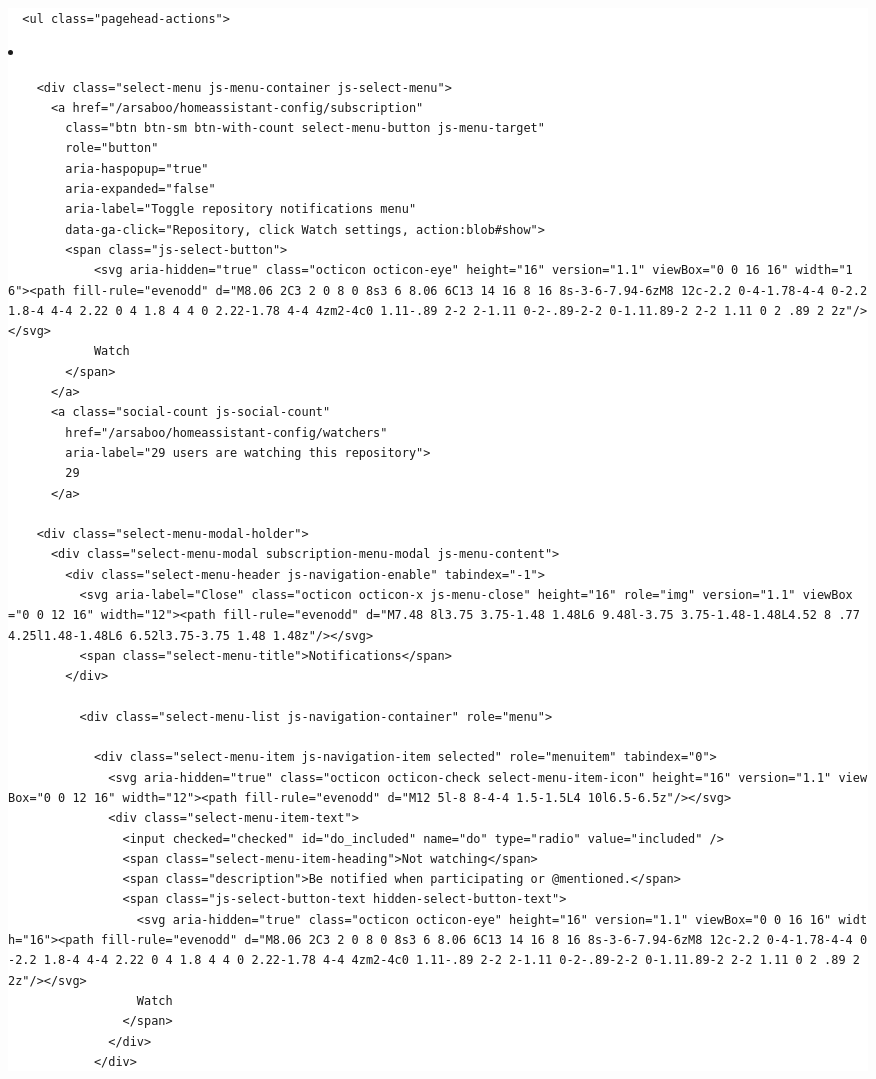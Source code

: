       <ul class="pagehead-actions">
  <li>
        <!-- '"` --><!-- </textarea></xmp> --></option></form><form accept-charset="UTF-8" action="/notifications/subscribe" class="js-social-container" data-autosubmit="true" data-remote="true" method="post"><div style="margin:0;padding:0;display:inline"><input name="utf8" type="hidden" value="&#x2713;" /><input name="authenticity_token" type="hidden" value="yiWEAK+R4YNCoKUxUNYj8zN7V705wIhM/dIpmPO6blVZwoZ5LuCCZ9JbzWXs1qi/sVfYw3VzIXI/LUsbDn4jwA==" /></div>      <input class="form-control" id="repository_id" name="repository_id" type="hidden" value="70074515" />

        <div class="select-menu js-menu-container js-select-menu">
          <a href="/arsaboo/homeassistant-config/subscription"
            class="btn btn-sm btn-with-count select-menu-button js-menu-target"
            role="button"
            aria-haspopup="true"
            aria-expanded="false"
            aria-label="Toggle repository notifications menu"
            data-ga-click="Repository, click Watch settings, action:blob#show">
            <span class="js-select-button">
                <svg aria-hidden="true" class="octicon octicon-eye" height="16" version="1.1" viewBox="0 0 16 16" width="16"><path fill-rule="evenodd" d="M8.06 2C3 2 0 8 0 8s3 6 8.06 6C13 14 16 8 16 8s-3-6-7.94-6zM8 12c-2.2 0-4-1.78-4-4 0-2.2 1.8-4 4-4 2.22 0 4 1.8 4 4 0 2.22-1.78 4-4 4zm2-4c0 1.11-.89 2-2 2-1.11 0-2-.89-2-2 0-1.11.89-2 2-2 1.11 0 2 .89 2 2z"/></svg>
                Watch
            </span>
          </a>
          <a class="social-count js-social-count"
            href="/arsaboo/homeassistant-config/watchers"
            aria-label="29 users are watching this repository">
            29
          </a>

        <div class="select-menu-modal-holder">
          <div class="select-menu-modal subscription-menu-modal js-menu-content">
            <div class="select-menu-header js-navigation-enable" tabindex="-1">
              <svg aria-label="Close" class="octicon octicon-x js-menu-close" height="16" role="img" version="1.1" viewBox="0 0 12 16" width="12"><path fill-rule="evenodd" d="M7.48 8l3.75 3.75-1.48 1.48L6 9.48l-3.75 3.75-1.48-1.48L4.52 8 .77 4.25l1.48-1.48L6 6.52l3.75-3.75 1.48 1.48z"/></svg>
              <span class="select-menu-title">Notifications</span>
            </div>

              <div class="select-menu-list js-navigation-container" role="menu">

                <div class="select-menu-item js-navigation-item selected" role="menuitem" tabindex="0">
                  <svg aria-hidden="true" class="octicon octicon-check select-menu-item-icon" height="16" version="1.1" viewBox="0 0 12 16" width="12"><path fill-rule="evenodd" d="M12 5l-8 8-4-4 1.5-1.5L4 10l6.5-6.5z"/></svg>
                  <div class="select-menu-item-text">
                    <input checked="checked" id="do_included" name="do" type="radio" value="included" />
                    <span class="select-menu-item-heading">Not watching</span>
                    <span class="description">Be notified when participating or @mentioned.</span>
                    <span class="js-select-button-text hidden-select-button-text">
                      <svg aria-hidden="true" class="octicon octicon-eye" height="16" version="1.1" viewBox="0 0 16 16" width="16"><path fill-rule="evenodd" d="M8.06 2C3 2 0 8 0 8s3 6 8.06 6C13 14 16 8 16 8s-3-6-7.94-6zM8 12c-2.2 0-4-1.78-4-4 0-2.2 1.8-4 4-4 2.22 0 4 1.8 4 4 0 2.22-1.78 4-4 4zm2-4c0 1.11-.89 2-2 2-1.11 0-2-.89-2-2 0-1.11.89-2 2-2 1.11 0 2 .89 2 2z"/></svg>
                      Watch
                    </span>
                  </div>
                </div>
